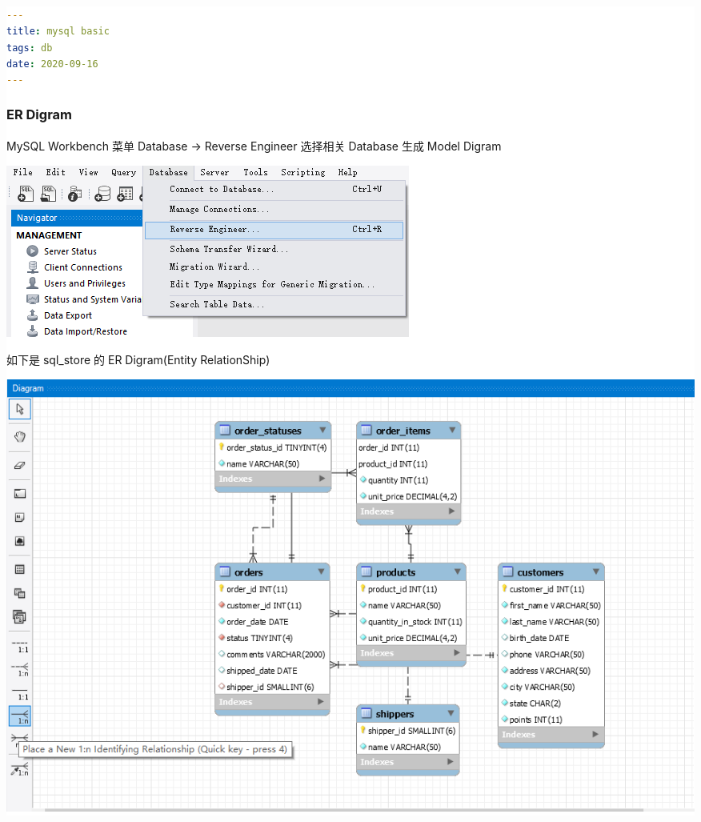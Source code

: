 ```yaml
---
title: mysql basic
tags: db
date: 2020-09-16
---
```


### ER Digram

MySQL Workbench 菜单 Database -> Reverse Engineer 选择相关 Database 生成 Model Digram

![1599881828375](sql-mysql/1599881828375.png)

如下是 sql_store 的 ER Digram(Entity RelationShip)

![1599882027278](sql-mysql/1599881916173.png)

